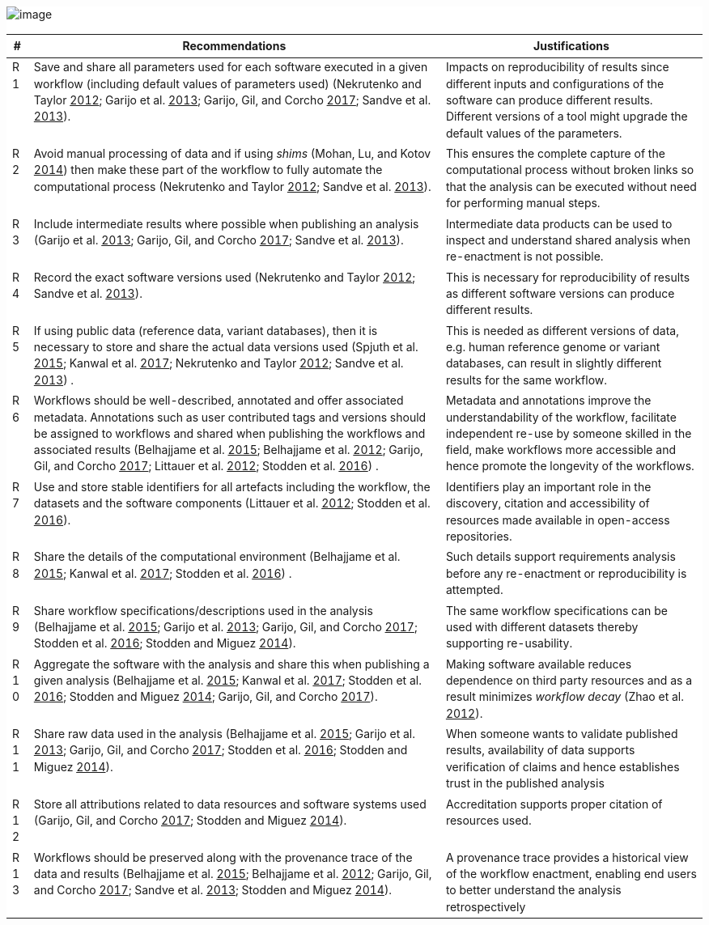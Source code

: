 <img src="images/recommendations2.png" alt="image" />

| #  | Recommendations | Justifications |
| -- | --------------- | -------------- |
R1 | Save and share all parameters used for each software executed in a given workflow (including default values of parameters used) (Nekrutenko and Taylor [2012](#ref-Nekrutenko2012); Garijo et al. [2013](#ref-garijo_2013); Garijo, Gil, and Corcho [2017](#ref-garijo_2017); Sandve et al. [2013](#ref-sandve_2013)). | Impacts on reproducibility of results since different inputs and configurations of the software can produce different results. Different versions of a tool might upgrade the default values of the parameters.
R2 | Avoid manual processing of data and if using *shims* (Mohan, Lu, and Kotov [2014](#ref-Mohan2014)) then make these part of the workflow to fully automate the computational process (Nekrutenko and Taylor [2012](#ref-Nekrutenko2012); Sandve et al. [2013](#ref-sandve_2013)). | This ensures the complete capture of the computational process without broken links so that the analysis can be executed without need for performing manual steps.
R3 | Include intermediate results where possible when publishing an analysis (Garijo et al. [2013](#ref-garijo_2013); Garijo, Gil, and Corcho [2017](#ref-garijo_2017); Sandve et al. [2013](#ref-sandve_2013)). | Intermediate data products can be used to inspect and understand shared analysis when re-enactment is not possible.
R4 | Record the exact software versions used (Nekrutenko and Taylor [2012](#ref-Nekrutenko2012); Sandve et al. [2013](#ref-sandve_2013)). | This is necessary for reproducibility of results as different software versions can produce different results.
R5 | If using public data (reference data, variant databases), then it is necessary to store and share the actual data versions used (Spjuth et al. [2015](#ref-Spjuth2015); Kanwal et al. [2017](#ref-kanwal_2017); Nekrutenko and Taylor [2012](#ref-Nekrutenko2012); Sandve et al. [2013](#ref-sandve_2013)) . | This is needed as different versions of data, e.g. human reference genome or variant databases, can result in slightly different results for the same workflow.
R6 | Workflows should be well-described, annotated and offer associated metadata. Annotations such as user contributed tags and versions should be assigned to workflows and shared when publishing the workflows and associated results (Belhajjame et al. [2015](#ref-belhajjame_2015); Belhajjame et al. [2012](#ref-belhajjame_2012); Garijo, Gil, and Corcho [2017](#ref-garijo_2017); Littauer et al. [2012](#ref-Littauer2012); Stodden et al. [2016](#ref-stodden_2016)) . | Metadata and annotations improve the understandability of the workflow, facilitate independent re-use by someone skilled in the field, make workflows more accessible and hence promote the longevity of the workflows.
R7 | Use and store stable identifiers for all artefacts including the workflow, the datasets and the software components (Littauer et al. [2012](#ref-Littauer2012); Stodden et al. [2016](#ref-stodden_2016)). | Identifiers play an important role in the discovery, citation and accessibility of resources made available in open-access repositories.
R8 | Share the details of the computational environment (Belhajjame et al. [2015](#ref-belhajjame_2015); Kanwal et al. [2017](#ref-kanwal_2017); Stodden et al. [2016](#ref-stodden_2016)) . | Such details support requirements analysis before any re-enactment or reproducibility is attempted.
R9 | Share workflow specifications/descriptions used in the analysis (Belhajjame et al. [2015](#ref-belhajjame_2015); Garijo et al. [2013](#ref-garijo_2013); Garijo, Gil, and Corcho [2017](#ref-garijo_2017); Stodden et al. [2016](#ref-stodden_2016); Stodden and Miguez [2014](#ref-Stodden2014)). | The same workflow specifications can be used with different datasets thereby supporting re-usability.
R10 | Aggregate the software with the analysis and share this when publishing a given analysis (Belhajjame et al. [2015](#ref-belhajjame_2015); Kanwal et al. [2017](#ref-kanwal_2017); Stodden et al. [2016](#ref-stodden_2016); Stodden and Miguez [2014](#ref-Stodden2014); Garijo, Gil, and Corcho [2017](#ref-garijo_2017)). | Making software available reduces dependence on third party resources and as a result minimizes *workflow decay* (Zhao et al. [2012](#ref-Zhao2012)).
R11 | Share raw data used in the analysis (Belhajjame et al. [2015](#ref-belhajjame_2015); Garijo et al. [2013](#ref-garijo_2013); Garijo, Gil, and Corcho [2017](#ref-garijo_2017); Stodden et al. [2016](#ref-stodden_2016); Stodden and Miguez [2014](#ref-Stodden2014)). | When someone wants to validate published results, availability of data supports verification of claims and hence establishes trust in the published analysis
R12 | Store all attributions related to data resources and software systems used (Garijo, Gil, and Corcho [2017](#ref-garijo_2017); Stodden and Miguez [2014](#ref-Stodden2014)). | Accreditation supports proper citation of resources used.
R13 | Workflows should be preserved along with the provenance trace of the data and results (Belhajjame et al. [2015](#ref-belhajjame_2015); Belhajjame et al. [2012](#ref-belhajjame_2012); Garijo, Gil, and Corcho [2017](#ref-garijo_2017); Sandve et al. [2013](#ref-sandve_2013); Stodden and Miguez [2014](#ref-Stodden2014)). | A provenance trace provides a historical view of the workflow enactment, enabling end users to better understand the analysis retrospectively